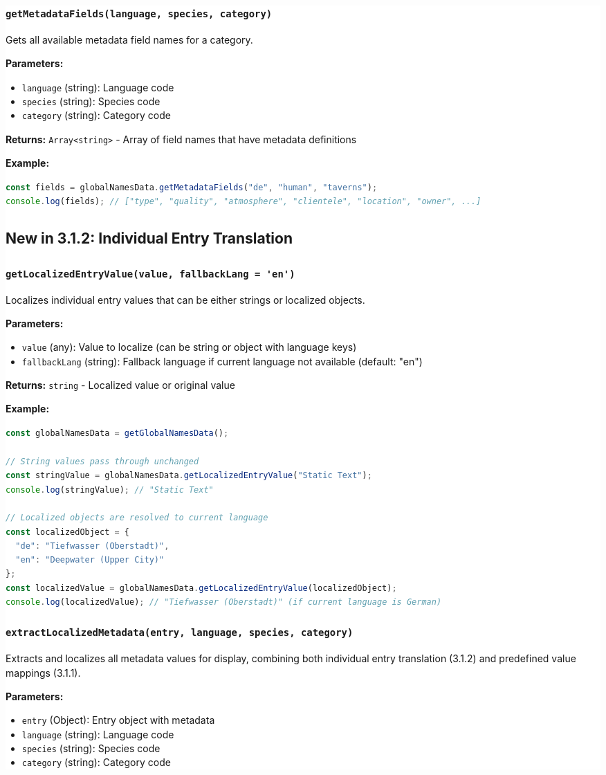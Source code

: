 ### `getMetadataFields(language, species, category)`

Gets all available metadata field names for a category.

**Parameters:**
- `language` (string): Language code
- `species` (string): Species code
- `category` (string): Category code

**Returns:** `Array<string>` - Array of field names that have metadata definitions

**Example:**
```javascript
const fields = globalNamesData.getMetadataFields("de", "human", "taverns");
console.log(fields); // ["type", "quality", "atmosphere", "clientele", "location", "owner", ...]
```

## New in 3.1.2: Individual Entry Translation

### `getLocalizedEntryValue(value, fallbackLang = 'en')`

Localizes individual entry values that can be either strings or localized objects.

**Parameters:**
- `value` (any): Value to localize (can be string or object with language keys)
- `fallbackLang` (string): Fallback language if current language not available (default: "en")

**Returns:** `string` - Localized value or original value

**Example:**
```javascript
const globalNamesData = getGlobalNamesData();

// String values pass through unchanged
const stringValue = globalNamesData.getLocalizedEntryValue("Static Text");
console.log(stringValue); // "Static Text"

// Localized objects are resolved to current language
const localizedObject = {
  "de": "Tiefwasser (Oberstadt)",
  "en": "Deepwater (Upper City)"
};
const localizedValue = globalNamesData.getLocalizedEntryValue(localizedObject);
console.log(localizedValue); // "Tiefwasser (Oberstadt)" (if current language is German)
```

### `extractLocalizedMetadata(entry, language, species, category)`

Extracts and localizes all metadata values for display, combining both individual entry translation (3.1.2) and predefined value mappings (3.1.1).

**Parameters:**
- `entry` (Object): Entry object with metadata
- `language` (string): Language code
- `species` (string): Species code
- `category` (string): Category code
